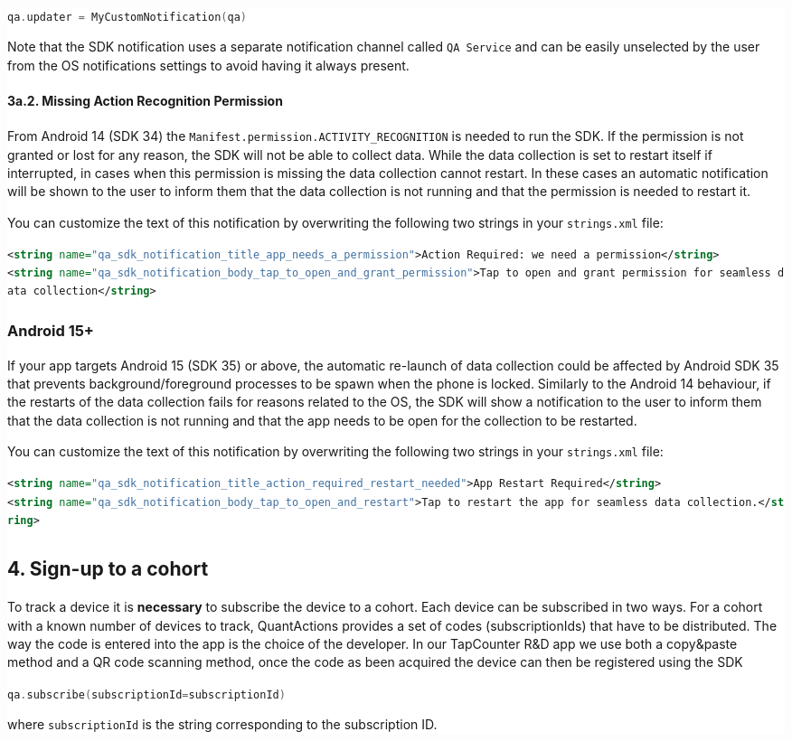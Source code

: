```kotlin 
qa.updater = MyCustomNotification(qa)
```
Note that the SDK notification uses a separate notification channel called `QA Service` and can be easily unselected by the user from the OS notifications settings to avoid having it always present.

#### 3a.2. Missing Action Recognition Permission

From Android 14 (SDK 34) the `Manifest.permission.ACTIVITY_RECOGNITION` is needed to run the SDK. If the permission is not granted or lost for any reason, the SDK will not be able to collect data. 
While the data collection is set to restart itself if interrupted, in cases when this permission is missing the data collection cannot restart.
In these cases an automatic notification will be shown to the user to inform them that the data collection is not running and that the permission is needed to restart it.

You can customize the text of this notification by overwriting the following two strings in your `strings.xml` file:

```xml
<string name="qa_sdk_notification_title_app_needs_a_permission">Action Required: we need a permission</string>
<string name="qa_sdk_notification_body_tap_to_open_and_grant_permission">Tap to open and grant permission for seamless data collection</string>
```

### Android 15+
If your app targets Android 15 (SDK 35) or above, the automatic re-launch of data collection could be affected by Android SDK 35 that prevents background/foreground processes to be spawn when the phone is locked.
Similarly to the Android 14 behaviour, if the restarts of the data collection fails for reasons related to the OS, the SDK will show a notification to the user to inform them that the data collection is not running and that the app needs to be open for the collection to be restarted.

You can customize the text of this notification by overwriting the following two strings in your `strings.xml` file:

```xml
<string name="qa_sdk_notification_title_action_required_restart_needed">App Restart Required</string>
<string name="qa_sdk_notification_body_tap_to_open_and_restart">Tap to restart the app for seamless data collection.</string>
```

## 4. Sign-up to a cohort
To track a device it is **necessary** to subscribe the device to a cohort. Each device can be subscribed in two ways. For a cohort with a known number of devices to track, QuantActions provides a set of codes (subscriptionIds) that have to be distributed. The way the code is entered into the app is the choice of the developer. In our TapCounter R&D app we use both a copy&paste method and a QR code scanning method, once the code as been acquired the device can then be registered using the SDK

```kotlin
qa.subscribe(subscriptionId=subscriptionId)
```

where `subscriptionId` is the string corresponding to the subscription ID.
